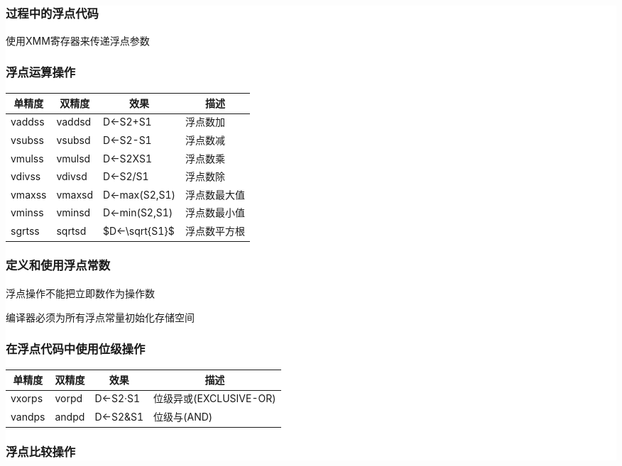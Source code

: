 ### 过程中的浮点代码

使用XMM寄存器来传递浮点参数

### 浮点运算操作

单精度    | 双精度    | 效果            | 描述
------ | ------ | ------------- | ------
vaddss | vaddsd | D←S2+S1       | 浮点数加
vsubss | vsubsd | D←S2-S1       | 浮点数减
vmulss | vmulsd | D←S2XS1       | 浮点数乘
vdivss | vdivsd | D←S2/S1       | 浮点数除
vmaxss | vmaxsd | D←max(S2,S1)  | 浮点数最大值
vminss | vminsd | D←min(S2,S1)  | 浮点数最小值
sgrtss | sqrtsd | $D←\sqrt{S1}$ | 浮点数平方根

### 定义和使用浮点常数

浮点操作不能把立即数作为操作数

编译器必须为所有浮点常量初始化存储空间

### 在浮点代码中使用位级操作

单精度    | 双精度   | 效果      | 描述
------ | ----- | ------- | ------------------
vxorps | vorpd | D←S2·S1 | 位级异或(EXCLUSIVE-OR)
vandps | andpd | D←S2&S1 | 位级与(AND)

### 浮点比较操作